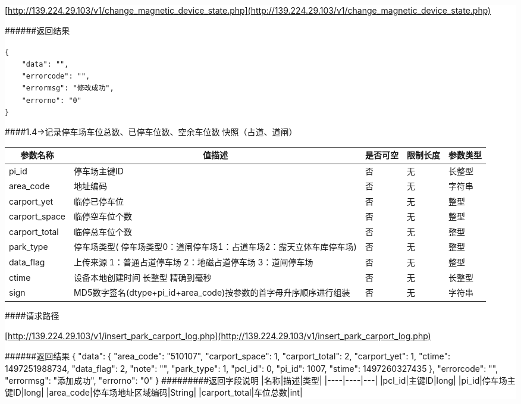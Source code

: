 [http://139.224.29.103/v1/change_magnetic_device_state.php](http://139.224.29.103/v1/change_magnetic_device_state.php)

######返回结果

    {
        "data": "",
        "errorcode": "",
        "errormsg": "修改成功",
        "errorno": "0"
    }

####1.4->记录停车场车位总数、已停车位数、空余车位数 快照（占道、道闸）

|参数名称|值描述|是否可空|限制长度|参数类型|
|--------|-----|----|--------|-------|
| pi_id|停车场主键ID| 否| 无 |长整型|
| area_code| 地址编码| 否| 无 |字符串|
| carport_yet| 临停已停车位 | 否| 无 |整型|
| carport_space| 临停空车位个数  | 否| 无 |整型|
| carport_total|临停总车位个数| 否| 无 |整型|
| park_type|停车场类型( 停车场类型0：道闸停车场1：占道车场2：露天立体车库停车场)| 否| 无 |整型|
| data_flag|上传来源 1：普通占道停车场 2：地磁占道停车场 3：道闸停车场| 否| 无 |整型|
| ctime|设备本地创建时间 长整型 精确到毫秒| 否| 无 |长整型|
| sign| MD5数字签名(dtype+pi_id+area_code)按参数的首字母升序顺序进行组装| 否| 无 |字符串|

####请求路径

[http://139.224.29.103/v1/insert_park_carport_log.php](http://139.224.29.103/v1/insert_park_carport_log.php)

######返回结果
    {
        "data": {
            "area_code": "510107",
            "carport_space": 1,
            "carport_total": 2,
            "carport_yet": 1,
            "ctime": 1497251988734,
            "data_flag": 2,
            "note": "",
            "park_type": 1,
            "pcl_id": 0,
            "pi_id": 1007,
            "stime": 1497260327435
        },
        "errorcode": "",
        "errormsg": "添加成功",
        "errorno": "0"
    }
#########返回字段说明
|名称|描述|类型|
|----|----|---|
|pcl_id|主键ID|long|
|pi_id|停车场主键ID|long|
|area_code|停车场地址区域编码|String|
|carport_total|车位总数|int|